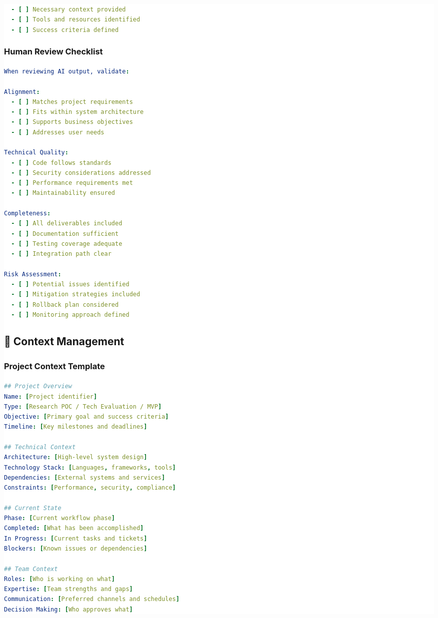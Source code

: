 ```yaml
  - [ ] Necessary context provided
  - [ ] Tools and resources identified
  - [ ] Success criteria defined
```

### Human Review Checklist
```yaml
When reviewing AI output, validate:

Alignment:
  - [ ] Matches project requirements
  - [ ] Fits within system architecture
  - [ ] Supports business objectives
  - [ ] Addresses user needs

Technical Quality:
  - [ ] Code follows standards
  - [ ] Security considerations addressed
  - [ ] Performance requirements met
  - [ ] Maintainability ensured

Completeness:
  - [ ] All deliverables included
  - [ ] Documentation sufficient
  - [ ] Testing coverage adequate
  - [ ] Integration path clear

Risk Assessment:
  - [ ] Potential issues identified
  - [ ] Mitigation strategies included
  - [ ] Rollback plan considered
  - [ ] Monitoring approach defined
```

## 🔧 Context Management

### Project Context Template
```yaml
## Project Overview
Name: [Project identifier]
Type: [Research POC / Tech Evaluation / MVP]
Objective: [Primary goal and success criteria]
Timeline: [Key milestones and deadlines]

## Technical Context
Architecture: [High-level system design]
Technology Stack: [Languages, frameworks, tools]
Dependencies: [External systems and services]
Constraints: [Performance, security, compliance]

## Current State
Phase: [Current workflow phase]
Completed: [What has been accomplished]
In Progress: [Current tasks and tickets]
Blockers: [Known issues or dependencies]

## Team Context
Roles: [Who is working on what]
Expertise: [Team strengths and gaps]
Communication: [Preferred channels and schedules]
Decision Making: [Who approves what]
```
